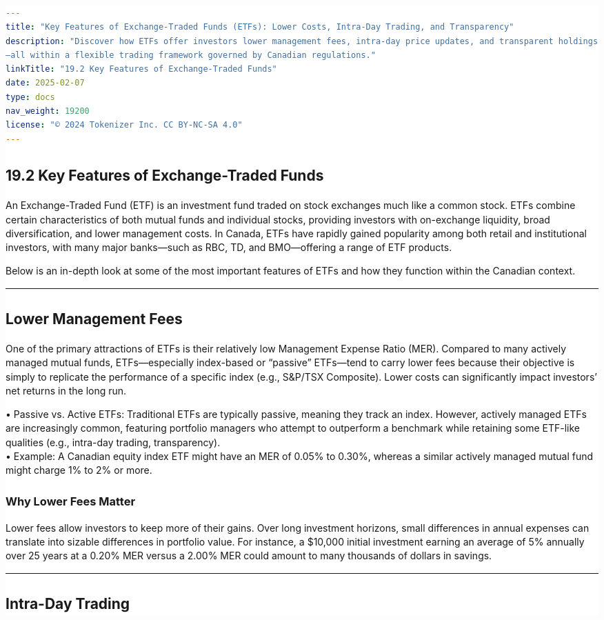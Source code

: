 ```yaml
---
title: "Key Features of Exchange-Traded Funds (ETFs): Lower Costs, Intra-Day Trading, and Transparency"
description: "Discover how ETFs offer investors lower management fees, intra-day price updates, and transparent holdings—all within a flexible trading framework governed by Canadian regulations."
linkTitle: "19.2 Key Features of Exchange-Traded Funds"
date: 2025-02-07
type: docs
nav_weight: 19200
license: "© 2024 Tokenizer Inc. CC BY-NC-SA 4.0"
---
```


## 19.2 Key Features of Exchange-Traded Funds

An Exchange-Traded Fund (ETF) is an investment fund traded on stock exchanges much like a common stock. ETFs combine certain characteristics of both mutual funds and individual stocks, providing investors with on-exchange liquidity, broad diversification, and lower management costs. In Canada, ETFs have rapidly gained popularity among both retail and institutional investors, with many major banks—such as RBC, TD, and BMO—offering a range of ETF products.

Below is an in-depth look at some of the most important features of ETFs and how they function within the Canadian context.

---

## Lower Management Fees

One of the primary attractions of ETFs is their relatively low Management Expense Ratio (MER). Compared to many actively managed mutual funds, ETFs—especially index-based or “passive” ETFs—tend to carry lower fees because their objective is simply to replicate the performance of a specific index (e.g., S&P/TSX Composite). Lower costs can significantly impact investors’ net returns in the long run.

• Passive vs. Active ETFs: Traditional ETFs are typically passive, meaning they track an index. However, actively managed ETFs are increasingly common, featuring portfolio managers who attempt to outperform a benchmark while retaining some ETF-like qualities (e.g., intra-day trading, transparency).  
• Example: A Canadian equity index ETF might have an MER of 0.05% to 0.30%, whereas a similar actively managed mutual fund might charge 1% to 2% or more.

### Why Lower Fees Matter
Lower fees allow investors to keep more of their gains. Over long investment horizons, small differences in annual expenses can translate into sizable differences in portfolio value. For instance, a $10,000 initial investment earning an average of 5% annually over 25 years at a 0.20% MER versus a 2.00% MER could amount to many thousands of dollars in savings.

---

## Intra-Day Trading
